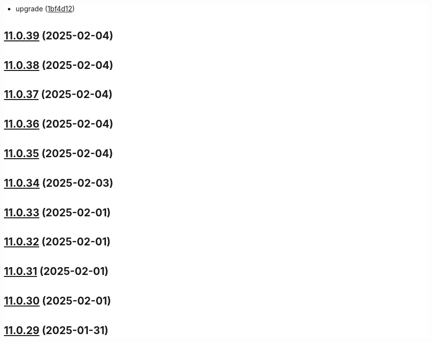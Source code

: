 * upgrade ([1bf4d12](https://github.com/sprucelabsai-community/spruce-permission-utils/commit/1bf4d12))

## [11.0.39](https://github.com/sprucelabsai-community/spruce-permission-utils/compare/v11.0.38...v11.0.39) (2025-02-04)

## [11.0.38](https://github.com/sprucelabsai-community/spruce-permission-utils/compare/v11.0.37...v11.0.38) (2025-02-04)

## [11.0.37](https://github.com/sprucelabsai-community/spruce-permission-utils/compare/v11.0.36...v11.0.37) (2025-02-04)

## [11.0.36](https://github.com/sprucelabsai-community/spruce-permission-utils/compare/v11.0.35...v11.0.36) (2025-02-04)

## [11.0.35](https://github.com/sprucelabsai-community/spruce-permission-utils/compare/v11.0.34...v11.0.35) (2025-02-04)

## [11.0.34](https://github.com/sprucelabsai-community/spruce-permission-utils/compare/v11.0.33...v11.0.34) (2025-02-03)

## [11.0.33](https://github.com/sprucelabsai-community/spruce-permission-utils/compare/v11.0.32...v11.0.33) (2025-02-01)

## [11.0.32](https://github.com/sprucelabsai-community/spruce-permission-utils/compare/v11.0.31...v11.0.32) (2025-02-01)

## [11.0.31](https://github.com/sprucelabsai-community/spruce-permission-utils/compare/v11.0.30...v11.0.31) (2025-02-01)

## [11.0.30](https://github.com/sprucelabsai-community/spruce-permission-utils/compare/v11.0.29...v11.0.30) (2025-02-01)

## [11.0.29](https://github.com/sprucelabsai-community/spruce-permission-utils/compare/v11.0.28...v11.0.29) (2025-01-31)
